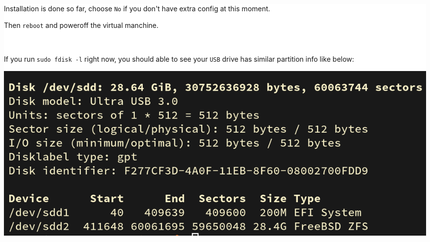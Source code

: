 Installation is done so far, choose `No` if you don't have extra config at this moment.

Then `reboot` and poweroff the virtual manchine.

</br>

If you run `sudo fdisk -l` right now, you should able to see your `USB` drive has similar partition info like below:

![install-38.png](./images/install-38.png)
